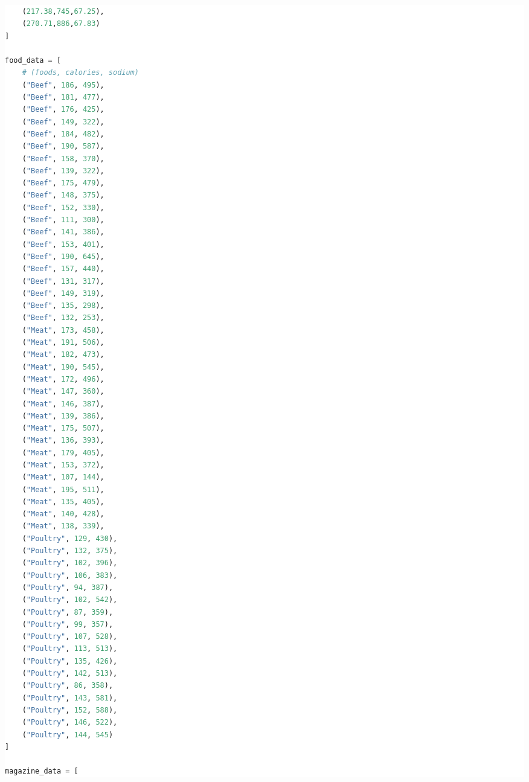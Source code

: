 ```python
    (217.38,745,67.25),
    (270.71,886,67.83)
]

food_data = [
    # (foods, calories, sodium)
    ("Beef", 186, 495),
    ("Beef", 181, 477),
    ("Beef", 176, 425),
    ("Beef", 149, 322),
    ("Beef", 184, 482),
    ("Beef", 190, 587),
    ("Beef", 158, 370),
    ("Beef", 139, 322),
    ("Beef", 175, 479),
    ("Beef", 148, 375),
    ("Beef", 152, 330),
    ("Beef", 111, 300),
    ("Beef", 141, 386),
    ("Beef", 153, 401),
    ("Beef", 190, 645),
    ("Beef", 157, 440),
    ("Beef", 131, 317),
    ("Beef", 149, 319),
    ("Beef", 135, 298),
    ("Beef", 132, 253),
    ("Meat", 173, 458),
    ("Meat", 191, 506),
    ("Meat", 182, 473),
    ("Meat", 190, 545),
    ("Meat", 172, 496),
    ("Meat", 147, 360),
    ("Meat", 146, 387),
    ("Meat", 139, 386),
    ("Meat", 175, 507),
    ("Meat", 136, 393),
    ("Meat", 179, 405),
    ("Meat", 153, 372),
    ("Meat", 107, 144),
    ("Meat", 195, 511),
    ("Meat", 135, 405),
    ("Meat", 140, 428),
    ("Meat", 138, 339),
    ("Poultry", 129, 430),
    ("Poultry", 132, 375),
    ("Poultry", 102, 396),
    ("Poultry", 106, 383),
    ("Poultry", 94, 387),
    ("Poultry", 102, 542),
    ("Poultry", 87, 359),
    ("Poultry", 99, 357),
    ("Poultry", 107, 528),
    ("Poultry", 113, 513),
    ("Poultry", 135, 426),
    ("Poultry", 142, 513),
    ("Poultry", 86, 358),
    ("Poultry", 143, 581),
    ("Poultry", 152, 588),
    ("Poultry", 146, 522),
    ("Poultry", 144, 545)
]

magazine_data = [
```